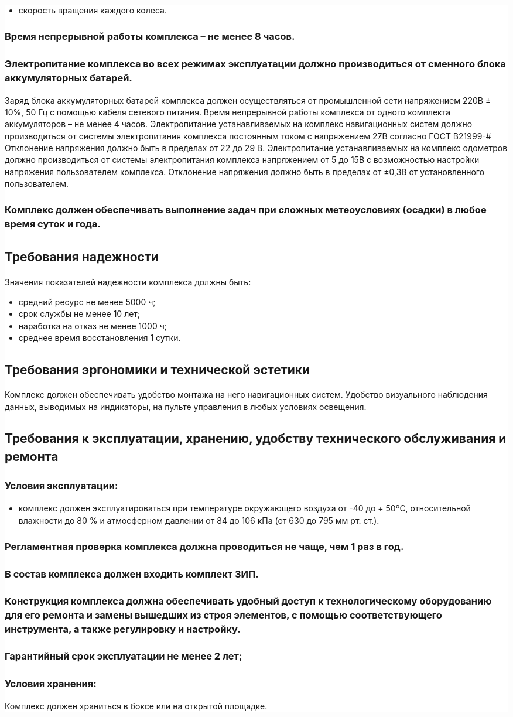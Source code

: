 - скорость вращения каждого колеса.
### Время непрерывной работы комплекса – не менее 8 часов.
### Электропитание комплекса во всех режимах эксплуатации должно производиться от сменного блока аккумуляторных батарей.
Заряд блока аккумуляторных батарей комплекса должен осуществляться от промышленной сети напряжением 220В ± 10%, 50 Гц с помощью кабеля сетевого питания.
Время непрерывной работы комплекса от одного комплекта аккумуляторов – не менее 4 часов.
Электропитание устанавливаемых на комплекс навигационных систем должно производиться от системы электропитания комплекса постоянным током с напряжением 27В согласно ГОСТ В21999-# Отклонение напряжения должно быть в пределах от 22 до 29 В.
Электропитание устанавливаемых на комплекс одометров должно производиться от системы электропитания комплекса напряжением от 5 до 15В с возможностью настройки напряжения пользователем комплекса. Отклонение напряжения должно быть в пределах от ±0,3В от установленного пользователем.
### Комплекс должен обеспечивать выполнение задач при сложных метеоусловиях (осадки) в любое время суток и года.
## Требования надежности
Значения показателей надежности комплекса должны быть:
- средний ресурс не менее 5000 ч;
- срок службы не менее 10 лет;
- наработка на отказ не менее 1000 ч;
- среднее время восстановления 1 сутки.
## Требования эргономики и технической эстетики
Комплекс должен обеспечивать удобство монтажа на него навигационных систем. Удобство визуального наблюдения данных, выводимых на индикаторы, на пульте управления в любых условиях освещения.

## Требования к эксплуатации, хранению, удобству технического обслуживания и ремонта
### Условия эксплуатации:
- комплекс должен эксплуатироваться при температуре окружающего воздуха от -40 до + 50ºС, относительной влажности до 80 % и атмосферном давлении от 84 до 106 кПа (от 630 до 795 мм рт. ст.).
### Регламентная проверка комплекса должна проводиться не чаще, чем 1 раз в год.
### В состав комплекса должен входить комплект ЗИП.
### Конструкция комплекса должна обеспечивать удобный доступ к технологическому оборудованию для его ремонта и замены вышедших из строя элементов, с помощью соответствующего инструмента, а также регулировку и настройку.
### Гарантийный срок эксплуатации не менее 2 лет;
### Условия хранения:
Комплекс должен храниться в боксе или на открытой площадке.
